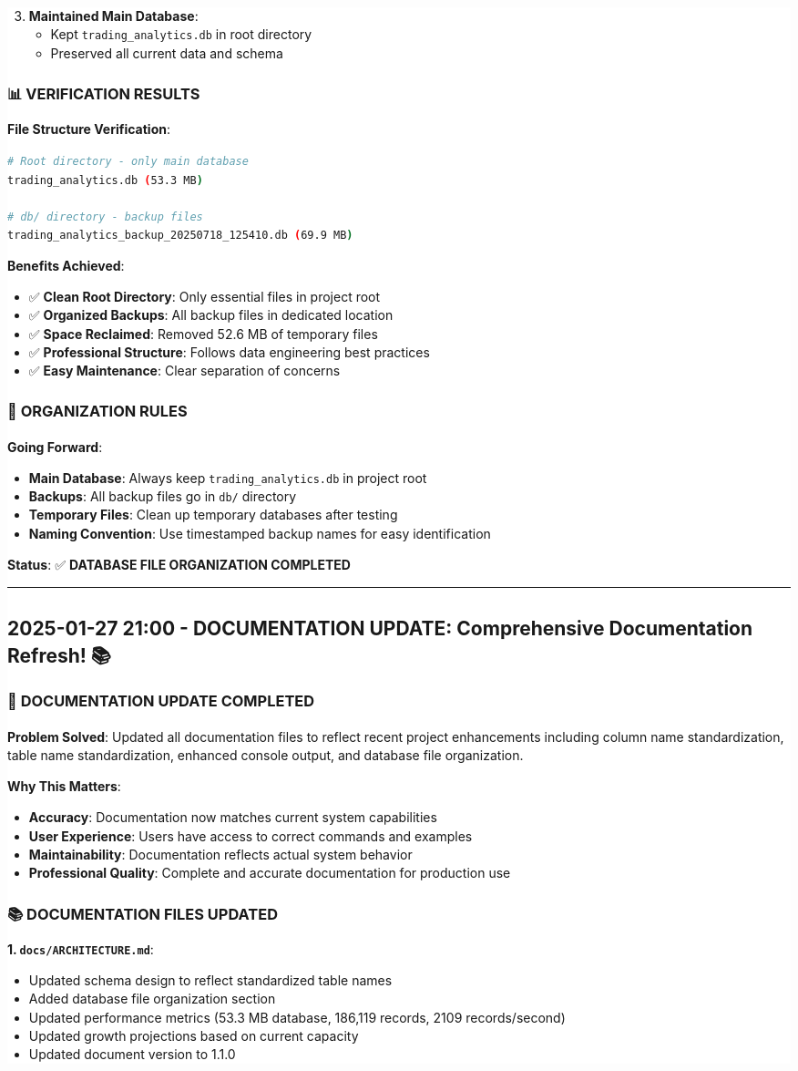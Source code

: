 3. **Maintained Main Database**:
   - Kept `trading_analytics.db` in root directory
   - Preserved all current data and schema

### 📊 **VERIFICATION RESULTS**

**File Structure Verification**:
```bash
# Root directory - only main database
trading_analytics.db (53.3 MB)

# db/ directory - backup files
trading_analytics_backup_20250718_125410.db (69.9 MB)
```

**Benefits Achieved**:
- ✅ **Clean Root Directory**: Only essential files in project root
- ✅ **Organized Backups**: All backup files in dedicated location
- ✅ **Space Reclaimed**: Removed 52.6 MB of temporary files
- ✅ **Professional Structure**: Follows data engineering best practices
- ✅ **Easy Maintenance**: Clear separation of concerns

### 📝 **ORGANIZATION RULES**

**Going Forward**:
- **Main Database**: Always keep `trading_analytics.db` in project root
- **Backups**: All backup files go in `db/` directory
- **Temporary Files**: Clean up temporary databases after testing
- **Naming Convention**: Use timestamped backup names for easy identification

**Status**: ✅ **DATABASE FILE ORGANIZATION COMPLETED**

---

## 2025-01-27 21:00 - DOCUMENTATION UPDATE: Comprehensive Documentation Refresh! 📚

### 🎯 **DOCUMENTATION UPDATE COMPLETED**

**Problem Solved**: Updated all documentation files to reflect recent project enhancements including column name standardization, table name standardization, enhanced console output, and database file organization.

**Why This Matters**: 
- **Accuracy**: Documentation now matches current system capabilities
- **User Experience**: Users have access to correct commands and examples
- **Maintainability**: Documentation reflects actual system behavior
- **Professional Quality**: Complete and accurate documentation for production use

### 📚 **DOCUMENTATION FILES UPDATED**

**1. `docs/ARCHITECTURE.md`**:
- Updated schema design to reflect standardized table names
- Added database file organization section
- Updated performance metrics (53.3 MB database, 186,119 records, 2109 records/second)
- Updated growth projections based on current capacity
- Updated document version to 1.1.0
